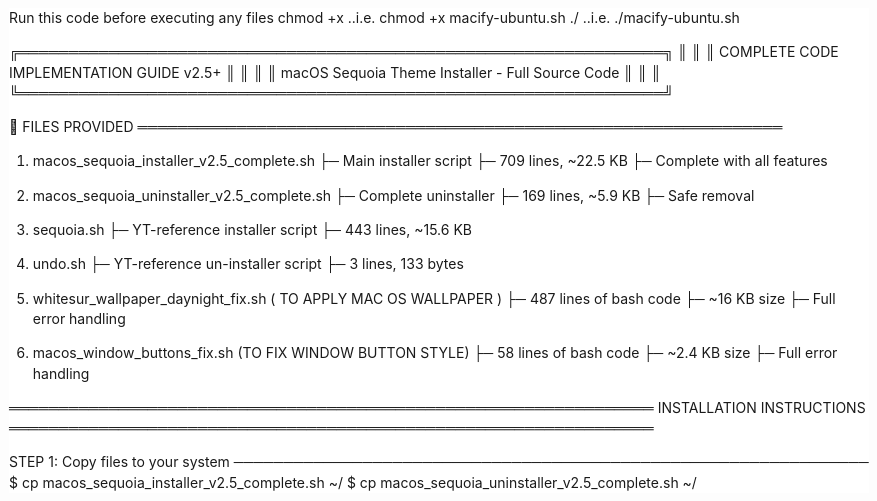 Run this code before executing any files 
chmod +x <filename>   ..i.e. chmod +x macify-ubuntu.sh
./<filename>          ..i.e. ./macify-ubuntu.sh 



╔═════════════════════════════════════════════════════════════════╗
║                                                                 ║
║         COMPLETE CODE IMPLEMENTATION GUIDE v2.5+                ║
║                                                                 ║
║      macOS Sequoia Theme Installer - Full Source Code           ║
║                                                                 ║
╚═════════════════════════════════════════════════════════════════╝


📄 FILES PROVIDED
═════════════════════════════════════════════════════════════════

1. macos_sequoia_installer_v2.5_complete.sh
   ├─ Main installer script
   ├─ 709 lines, ~22.5 KB
   ├─ Complete with all features


2. macos_sequoia_uninstaller_v2.5_complete.sh
   ├─ Complete uninstaller
   ├─ 169 lines, ~5.9 KB
   ├─ Safe removal


3. sequoia.sh
   ├─ YT-reference installer script
   ├─ 443 lines, ~15.6 KB


4. undo.sh
   ├─ YT-reference un-installer script
   ├─ 3 lines, 133 bytes


5. whitesur_wallpaper_daynight_fix.sh ( TO APPLY MAC OS WALLPAPER )
   ├─ 487 lines of bash code
   ├─ ~16 KB size
   ├─ Full error handling


6. macos_window_buttons_fix.sh (TO FIX WINDOW BUTTON STYLE)
   ├─ 58 lines of bash code
   ├─ ~2.4 KB size
   ├─ Full error handling  

═════════════════════════════════════════════════════════════════
INSTALLATION INSTRUCTIONS
═════════════════════════════════════════════════════════════════

STEP 1: Copy files to your system
────────────────────────────────────────────────────────────────
$ cp macos_sequoia_installer_v2.5_complete.sh ~/
$ cp macos_sequoia_uninstaller_v2.5_complete.sh ~/
